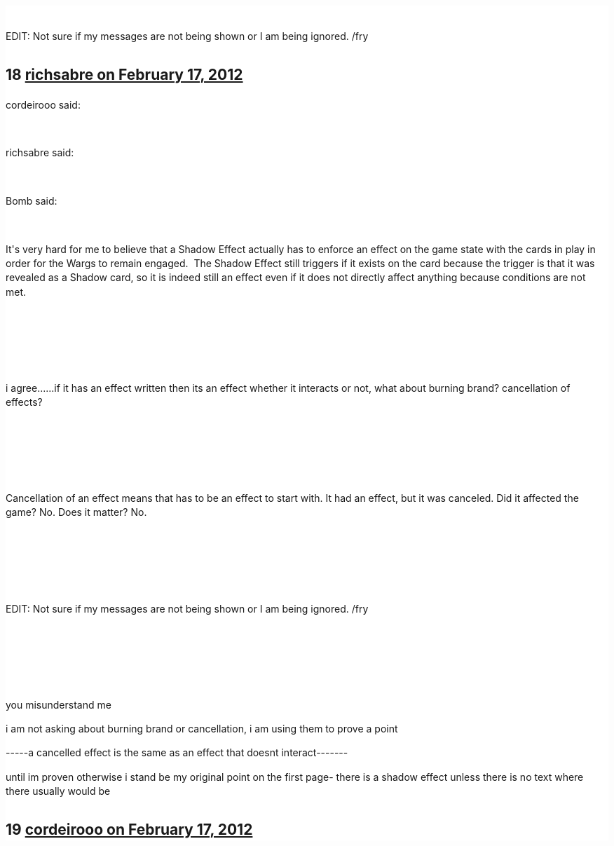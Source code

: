 
 

EDIT: Not sure if my messages are not being shown or I am being ignored. /fry

## 18 [richsabre on February 17, 2012](https://community.fantasyflightgames.com/topic/60529-another-wargs-question/?do=findComment&comment=595423)

cordeirooo said:

 

richsabre said:

 

Bomb said:

 

It's very hard for me to believe that a Shadow Effect actually has to enforce an effect on the game state with the cards in play in order for the Wargs to remain engaged.  The Shadow Effect still triggers if it exists on the card because the trigger is that it was revealed as a Shadow card, so it is indeed still an effect even if it does not directly affect anything because conditions are not met.

 

 

 

i agree......if it has an effect written then its an effect whether it interacts or not, what about burning brand? cancellation of effects?

 

 

 

Cancellation of an effect means that has to be an effect to start with. It had an effect, but it was canceled. Did it affected the game? No. Does it matter? No.

 

 

 

EDIT: Not sure if my messages are not being shown or I am being ignored. /fry

 

 

 

you misunderstand me

i am not asking about burning brand or cancellation, i am using them to prove a point

-----a cancelled effect is the same as an effect that doesnt interact-------

until im proven otherwise i stand be my original point on the first page- there is a shadow effect unless there is no text where there usually would be

## 19 [cordeirooo on February 17, 2012](https://community.fantasyflightgames.com/topic/60529-another-wargs-question/?do=findComment&comment=595429)
